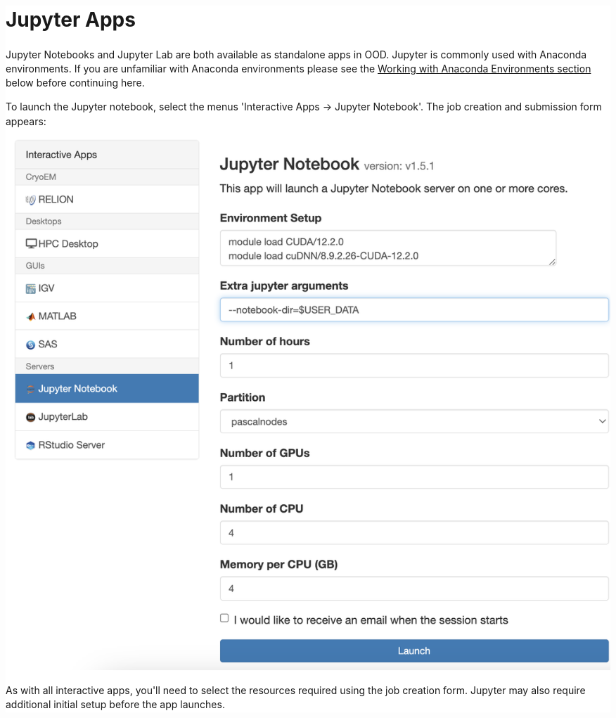 # Jupyter Apps

Jupyter Notebooks and Jupyter Lab are both available as standalone apps in OOD. Jupyter is commonly used with Anaconda environments. If you are unfamiliar with Anaconda environments please see the [Working with Anaconda Environments section](#working-with-anaconda-environments) below before continuing here.

To launch the Jupyter notebook, select the menus 'Interactive Apps -> Jupyter Notebook'. The job creation and submission form appears:

![!Jupyter Notebook home form](./images/ood_jupyter_notebook_home_form.png)

As with all interactive apps, you'll need to select the resources required using the job creation form. Jupyter may also require additional initial setup before the app launches.
